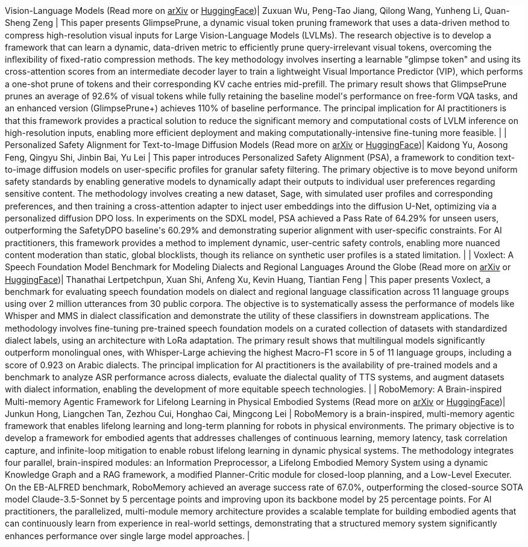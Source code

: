  Vision-Language Models (Read more on [arXiv](https://arxiv.org/abs/2508.01548) or [HuggingFace](https://huggingface.co/papers/2508.01548))| Zuxuan Wu, Peng-Tao Jiang, Qilong Wang, Yunheng Li, Quan-Sheng Zeng | This paper presents GlimpsePrune, a dynamic visual token pruning framework that uses a data-driven method to compress high-resolution visual inputs for Large Vision-Language Models (LVLMs). The research objective is to develop a framework that can learn a dynamic, data-driven metric to efficiently prune query-irrelevant visual tokens, overcoming the inflexibility of fixed-ratio compression methods. The key methodology involves inserting a learnable "glimpse token" and using its cross-attention scores from an intermediate decoder layer to train a lightweight Visual Importance Predictor (VIP), which performs a one-shot prune of tokens and their corresponding KV cache entries mid-prefill. The primary result shows that GlimpsePrune prunes an average of 92.6% of visual tokens while fully retaining the baseline model's performance on free-form VQA tasks, and an enhanced version (GlimpsePrune+) achieves 110% of baseline performance. The principal implication for AI practitioners is that this framework provides a practical solution to reduce the significant memory and computational costs of LVLM inference on high-resolution inputs, enabling more efficient deployment and making computationally-intensive fine-tuning more feasible. |
| Personalized Safety Alignment for Text-to-Image Diffusion Models (Read more on [arXiv](https://arxiv.org/abs/2508.01151) or [HuggingFace](https://huggingface.co/papers/2508.01151))| Kaidong Yu, Aosong Feng, Qingyu Shi, Jinbin Bai, Yu Lei | This paper introduces Personalized Safety Alignment (PSA), a framework to condition text-to-image diffusion models on user-specific profiles for granular safety filtering. The primary objective is to move beyond uniform safety standards by enabling generative models to dynamically adapt their outputs to individual user preferences regarding sensitive content. The methodology involves creating a new dataset, Sage, with simulated user profiles and corresponding preferences, and then training a cross-attention adapter to inject user embeddings into the diffusion U-Net, optimizing via a personalized diffusion DPO loss. In experiments on the SDXL model, PSA achieved a Pass Rate of 64.29% for unseen users, outperforming the SafetyDPO baseline's 60.29% and demonstrating superior alignment with user-specific constraints. For AI practitioners, this framework provides a method to implement dynamic, user-centric safety controls, enabling more nuanced content moderation than static, global blocklists, though its reliance on synthetic user profiles is a stated limitation. |
| Voxlect: A Speech Foundation Model Benchmark for Modeling Dialects and
  Regional Languages Around the Globe (Read more on [arXiv](https://arxiv.org/abs/2508.01691) or [HuggingFace](https://huggingface.co/papers/2508.01691))| Thanathai Lertpetchpun, Xuan Shi, Anfeng Xu, Kevin Huang, Tiantian Feng | This paper presents Voxlect, a benchmark for evaluating speech foundation models on dialect and regional language classification across 11 language groups using over 2 million utterances from 30 public corpora. The objective is to systematically assess the performance of models like Whisper and MMS in dialect classification and demonstrate the utility of these classifiers in downstream applications. The methodology involves fine-tuning pre-trained speech foundation models on a curated collection of datasets with standardized dialect labels, using an architecture with LoRa adaptation. The primary result shows that multilingual models significantly outperform monolingual ones, with Whisper-Large achieving the highest Macro-F1 score in 5 of 11 language groups, including a score of 0.923 on Arabic dialects. The principal implication for AI practitioners is the availability of pre-trained models and a benchmark to analyze ASR performance across dialects, evaluate the dialectal quality of TTS systems, and augment datasets with dialect information, enabling the development of more equitable speech technologies. |
| RoboMemory: A Brain-inspired Multi-memory Agentic Framework for Lifelong
  Learning in Physical Embodied Systems (Read more on [arXiv](https://arxiv.org/abs/2508.01415) or [HuggingFace](https://huggingface.co/papers/2508.01415))| Junkun Hong, Liangchen Tan, Zezhou Cui, Honghao Cai, Mingcong Lei | RoboMemory is a brain-inspired, multi-memory agentic framework that enables lifelong learning and long-term planning for robots in physical environments. The primary objective is to develop a framework for embodied agents that addresses challenges of continuous learning, memory latency, task correlation capture, and infinite-loop mitigation to enable robust lifelong learning in dynamic physical systems. The methodology integrates four parallel, brain-inspired modules: an Information Preprocessor, a Lifelong Embodied Memory System using a dynamic Knowledge Graph and a RAG framework, a modified Planner-Critic module for closed-loop planning, and a Low-Level Executer. On the EB-ALFRED benchmark, RoboMemory achieved an average success rate of 67.0%, outperforming the closed-source SOTA model Claude-3.5-Sonnet by 5 percentage points and improving upon its backbone model by 25 percentage points. For AI practitioners, the parallelized, multi-module memory architecture provides a scalable template for building embodied agents that can continuously learn from experience in real-world settings, demonstrating that a structured memory system significantly enhances performance over single large model approaches. |